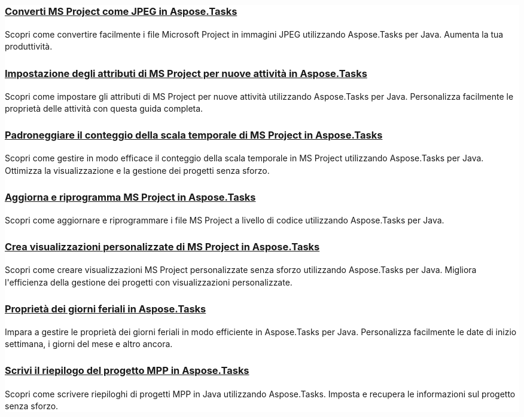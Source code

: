 ### [Converti MS Project come JPEG in Aspose.Tasks](./save-as-jpeg/)
Scopri come convertire facilmente i file Microsoft Project in immagini JPEG utilizzando Aspose.Tasks per Java. Aumenta la tua produttività.
### [Impostazione degli attributi di MS Project per nuove attività in Aspose.Tasks](./set-attributes-new-tasks/)
Scopri come impostare gli attributi di MS Project per nuove attività utilizzando Aspose.Tasks per Java. Personalizza facilmente le proprietà delle attività con questa guida completa.
### [Padroneggiare il conteggio della scala temporale di MS Project in Aspose.Tasks](./set-time-scale-count/)
Scopri come gestire in modo efficace il conteggio della scala temporale in MS Project utilizzando Aspose.Tasks per Java. Ottimizza la visualizzazione e la gestione dei progetti senza sforzo.
### [Aggiorna e riprogramma MS Project in Aspose.Tasks](./update-project-reschedule-work/)
Scopri come aggiornare e riprogrammare i file MS Project a livello di codice utilizzando Aspose.Tasks per Java.
### [Crea visualizzazioni personalizzate di MS Project in Aspose.Tasks](./custom-views/)
Scopri come creare visualizzazioni MS Project personalizzate senza sforzo utilizzando Aspose.Tasks per Java. Migliora l'efficienza della gestione dei progetti con visualizzazioni personalizzate.
### [Proprietà dei giorni feriali in Aspose.Tasks](./weekday-properties/)
Impara a gestire le proprietà dei giorni feriali in modo efficiente in Aspose.Tasks per Java. Personalizza facilmente le date di inizio settimana, i giorni del mese e altro ancora.
### [Scrivi il riepilogo del progetto MPP in Aspose.Tasks](./write-mpp-project-summary/)
Scopri come scrivere riepiloghi di progetti MPP in Java utilizzando Aspose.Tasks. Imposta e recupera le informazioni sul progetto senza sforzo.
